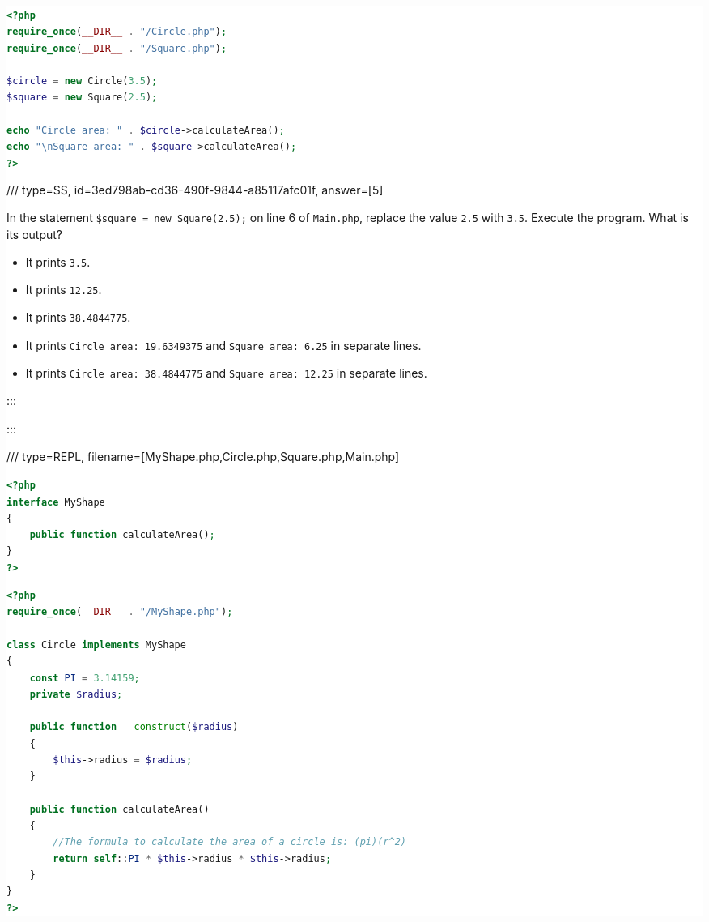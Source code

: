 ```php
<?php
require_once(__DIR__ . "/Circle.php");
require_once(__DIR__ . "/Square.php");

$circle = new Circle(3.5);
$square = new Square(2.5);

echo "Circle area: " . $circle->calculateArea();
echo "\nSquare area: " . $square->calculateArea();
?>
```
/// type=SS, id=3ed798ab-cd36-490f-9844-a85117afc01f, answer=[5]

In the statement `$square = new Square(2.5);` on line 6 of `Main.php`, replace the value `2.5` with `3.5`. Execute the program. What is its output?

 - It prints `3.5`.

 - It prints `12.25`.

 - It prints `38.4844775`.

 - It prints `Circle area: 19.6349375` and `Square area: 6.25` in separate lines.

 - It prints `Circle area: 38.4844775` and `Square area: 12.25` in separate lines.

:::


:::

/// type=REPL, filename=[MyShape.php,Circle.php,Square.php,Main.php]

```php
<?php
interface MyShape
{
    public function calculateArea();
}
?>
```

```php
<?php
require_once(__DIR__ . "/MyShape.php");

class Circle implements MyShape
{
    const PI = 3.14159;
    private $radius;
	
    public function __construct($radius)
    {
        $this->radius = $radius;
    }
	
    public function calculateArea()
    {
        //The formula to calculate the area of a circle is: (pi)(r^2)
        return self::PI * $this->radius * $this->radius;
    }
}
?>
```
